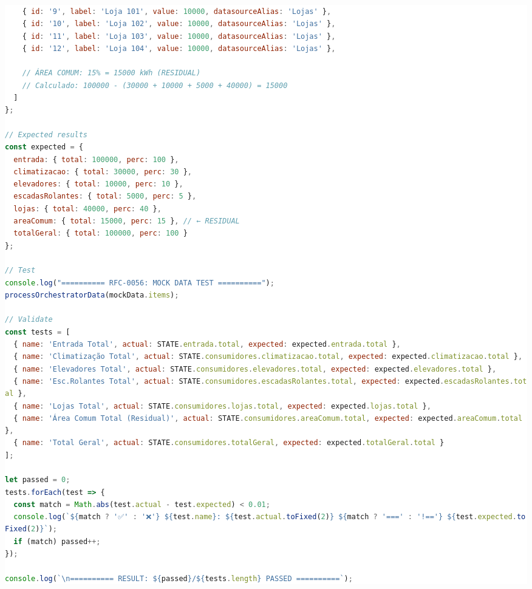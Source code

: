 ```javascript
    { id: '9', label: 'Loja 101', value: 10000, datasourceAlias: 'Lojas' },
    { id: '10', label: 'Loja 102', value: 10000, datasourceAlias: 'Lojas' },
    { id: '11', label: 'Loja 103', value: 10000, datasourceAlias: 'Lojas' },
    { id: '12', label: 'Loja 104', value: 10000, datasourceAlias: 'Lojas' },

    // ÁREA COMUM: 15% = 15000 kWh (RESIDUAL)
    // Calculado: 100000 - (30000 + 10000 + 5000 + 40000) = 15000
  ]
};

// Expected results
const expected = {
  entrada: { total: 100000, perc: 100 },
  climatizacao: { total: 30000, perc: 30 },
  elevadores: { total: 10000, perc: 10 },
  escadasRolantes: { total: 5000, perc: 5 },
  lojas: { total: 40000, perc: 40 },
  areaComum: { total: 15000, perc: 15 }, // ← RESIDUAL
  totalGeral: { total: 100000, perc: 100 }
};

// Test
console.log("========== RFC-0056: MOCK DATA TEST ==========");
processOrchestratorData(mockData.items);

// Validate
const tests = [
  { name: 'Entrada Total', actual: STATE.entrada.total, expected: expected.entrada.total },
  { name: 'Climatização Total', actual: STATE.consumidores.climatizacao.total, expected: expected.climatizacao.total },
  { name: 'Elevadores Total', actual: STATE.consumidores.elevadores.total, expected: expected.elevadores.total },
  { name: 'Esc.Rolantes Total', actual: STATE.consumidores.escadasRolantes.total, expected: expected.escadasRolantes.total },
  { name: 'Lojas Total', actual: STATE.consumidores.lojas.total, expected: expected.lojas.total },
  { name: 'Área Comum Total (Residual)', actual: STATE.consumidores.areaComum.total, expected: expected.areaComum.total },
  { name: 'Total Geral', actual: STATE.consumidores.totalGeral, expected: expected.totalGeral.total }
];

let passed = 0;
tests.forEach(test => {
  const match = Math.abs(test.actual - test.expected) < 0.01;
  console.log(`${match ? '✅' : '❌'} ${test.name}: ${test.actual.toFixed(2)} ${match ? '===' : '!=='} ${test.expected.toFixed(2)}`);
  if (match) passed++;
});

console.log(`\n========== RESULT: ${passed}/${tests.length} PASSED ==========`);
```
